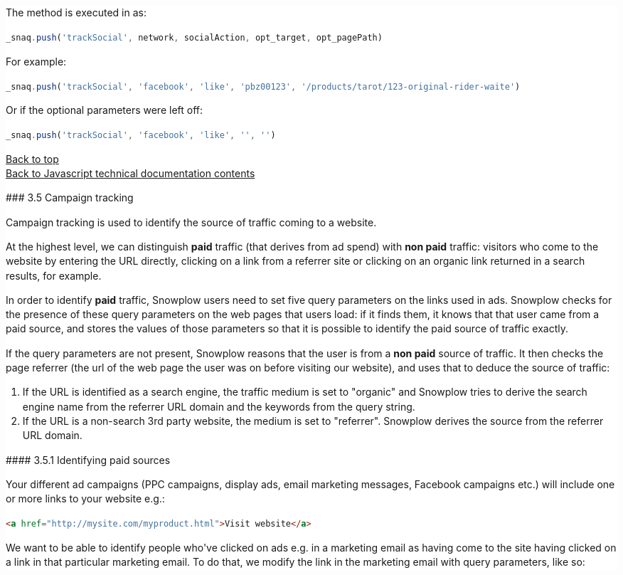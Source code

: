 The method is executed in as:

```javascript
_snaq.push('trackSocial', network, socialAction, opt_target, opt_pagePath)
```

For example:

```javascript
_snaq.push('trackSocial', 'facebook', 'like', 'pbz00123', '/products/tarot/123-original-rider-waite')
```

Or if the optional parameters were left off:

```javascript
_snaq.push('trackSocial', 'facebook', 'like', '', '')
```
[Back to top](#top)  
[Back to Javascript technical documentation contents][contents]

<a name="campaign" />
### 3.5 Campaign tracking

Campaign tracking is used to identify the source of traffic coming to a website.

At the highest level, we can distinguish **paid** traffic (that derives from ad spend) with **non paid** traffic: visitors who come to the website by entering the URL directly, clicking on a link from a referrer site or clicking on an organic link returned in a search results, for example.

In order to identify **paid** traffic, Snowplow users need to set five query parameters on the links used in ads. Snowplow checks for the presence of these query parameters on the web pages that users load: if it finds them, it knows that that user came from a paid source, and stores the values of those parameters so that it is possible to identify the paid source of traffic exactly.

If the query parameters are not present, Snowplow reasons that the user is from a **non paid** source of traffic. It then checks the page referrer (the url of the web page the user was on before visiting our website), and uses that to deduce the source of traffic:

1. If the URL is identified as a search engine, the traffic medium is set to "organic" and Snowplow tries to derive the search engine name from the referrer URL domain and the keywords from the  query string.
2. If the URL is a non-search 3rd party website, the medium is set to "referrer". Snowplow derives the source from the referrer URL domain.

<a name="identifying-paid-sources" />
#### 3.5.1 Identifying paid sources

Your different ad campaigns (PPC campaigns, display ads, email marketing messages, Facebook campaigns etc.) will include one or more links to your website e.g.:

```html
<a href="http://mysite.com/myproduct.html">Visit website</a>
```

We want to be able to identify people who've clicked on ads e.g. in a marketing email as having come to the site having clicked on a link in that particular marketing email. To do that, we modify the link in the marketing email with query parameters, like so:


[contents]: Javascript-Tracker
[openx]: http://www.openx.com/publisher/enterprise-ad-server
[zoneappend]: /snowplow/snowplow/wiki/setup-guide/images/03a_zone_prepend_openx.png
[magicmacros]: http://www.openx.com/docs/whitepapers/magic-macros
[dmp]: http://www.adopsinsider.com/online-ad-measurement-tracking/data-management-platforms/what-are-data-management-platforms/ 
[contactus]: mailto:snowplow-ads@keplarllp.com
[mixpanel]: https://mixpanel.com/
[kissmetrics]: https://www.kissmetrics.com/
[keen.io]: https://keen.io/
[contexts]: http://snowplowanalytics.com/blog/2014/01/27/snowplow-custom-contexts-guide/